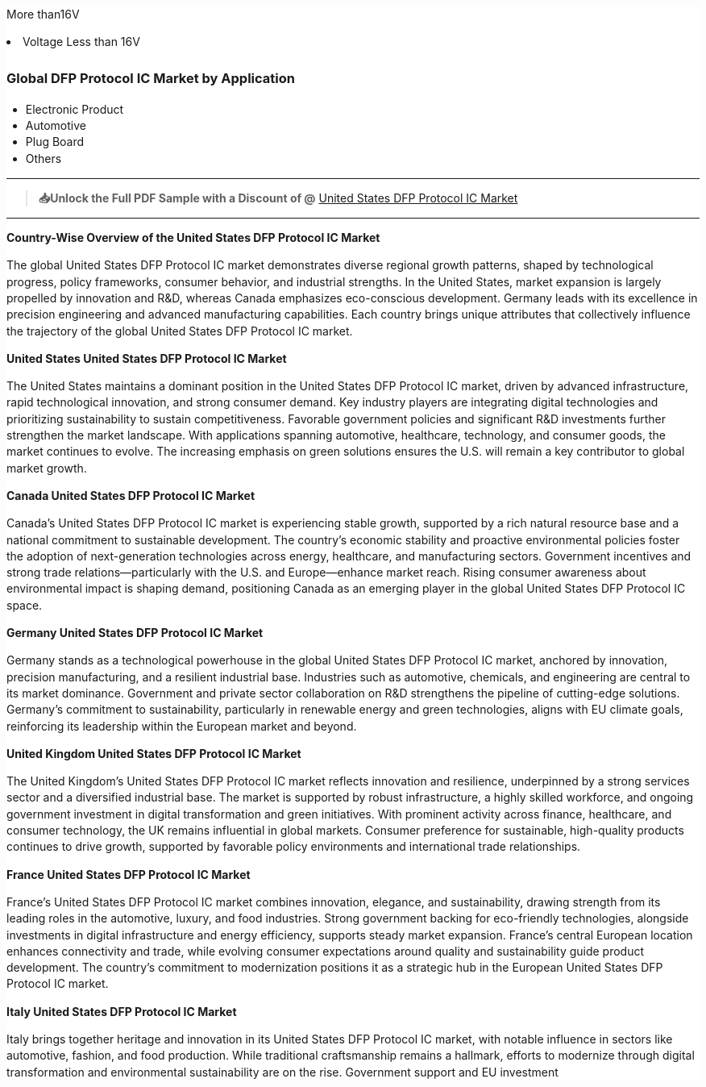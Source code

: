 More than16V</li><li>Voltage Less than 16V</li></ul><h3>Global DFP Protocol IC Market by Application</h3><ul><li>Electronic Product</li><li>Automotive</li><li>Plug Board</li><li>Others</li></ul></p><hr /><blockquote><p><strong>📥Unlock the Full PDF Sample with a Discount of @</strong> <a href="https://www.marketresearchintellect.com/ask-for-discount/?rid=1043161&amp;utm_source=Github-April&amp;utm_medium=016">United States DFP Protocol IC Market</a></p></blockquote><hr /><p class="" data-start="217" data-end="261"><strong data-start="217" data-end="261">Country-Wise Overview of the United States DFP Protocol IC Market</strong></p><p class="" data-start="263" data-end="774">The global United States DFP Protocol IC market demonstrates diverse regional growth patterns, shaped by technological progress, policy frameworks, consumer behavior, and industrial strengths. In the United States, market expansion is largely propelled by innovation and R&amp;D, whereas Canada emphasizes eco-conscious development. Germany leads with its excellence in precision engineering and advanced manufacturing capabilities. Each country brings unique attributes that collectively influence the trajectory of the global United States DFP Protocol IC market.</p><p class="" data-start="776" data-end="1421"><strong data-start="776" data-end="805">United States United States DFP Protocol IC Market</strong></p><p class="" data-start="776" data-end="1421">The United States maintains a dominant position in the United States DFP Protocol IC market, driven by advanced infrastructure, rapid technological innovation, and strong consumer demand. Key industry players are integrating digital technologies and prioritizing sustainability to sustain competitiveness. Favorable government policies and significant R&amp;D investments further strengthen the market landscape. With applications spanning automotive, healthcare, technology, and consumer goods, the market continues to evolve. The increasing emphasis on green solutions ensures the U.S. will remain a key contributor to global market growth.</p><p class="" data-start="1423" data-end="2019"><strong data-start="1423" data-end="1445">Canada United States DFP Protocol IC Market</strong></p><p class="" data-start="1423" data-end="2019">Canada&rsquo;s United States DFP Protocol IC market is experiencing stable growth, supported by a rich natural resource base and a national commitment to sustainable development. The country&rsquo;s economic stability and proactive environmental policies foster the adoption of next-generation technologies across energy, healthcare, and manufacturing sectors. Government incentives and strong trade relations&mdash;particularly with the U.S. and Europe&mdash;enhance market reach. Rising consumer awareness about environmental impact is shaping demand, positioning Canada as an emerging player in the global United States DFP Protocol IC space.</p><p class="" data-start="2021" data-end="2591"><strong data-start="2021" data-end="2044">Germany United States DFP Protocol IC Market</strong></p><p class="" data-start="2021" data-end="2591">Germany stands as a technological powerhouse in the global United States DFP Protocol IC market, anchored by innovation, precision manufacturing, and a resilient industrial base. Industries such as automotive, chemicals, and engineering are central to its market dominance. Government and private sector collaboration on R&amp;D strengthens the pipeline of cutting-edge solutions. Germany&rsquo;s commitment to sustainability, particularly in renewable energy and green technologies, aligns with EU climate goals, reinforcing its leadership within the European market and beyond.</p><p class="" data-start="2593" data-end="3221"><strong data-start="2593" data-end="2623">United Kingdom United States DFP Protocol IC Market</strong></p><p class="" data-start="2593" data-end="3221">The United Kingdom&rsquo;s United States DFP Protocol IC market reflects innovation and resilience, underpinned by a strong services sector and a diversified industrial base. The market is supported by robust infrastructure, a highly skilled workforce, and ongoing government investment in digital transformation and green initiatives. With prominent activity across finance, healthcare, and consumer technology, the UK remains influential in global markets. Consumer preference for sustainable, high-quality products continues to drive growth, supported by favorable policy environments and international trade relationships.</p><p class="" data-start="3223" data-end="3838"><strong data-start="3223" data-end="3245">France United States DFP Protocol IC Market</strong></p><p class="" data-start="3223" data-end="3838">France&rsquo;s United States DFP Protocol IC market combines innovation, elegance, and sustainability, drawing strength from its leading roles in the automotive, luxury, and food industries. Strong government backing for eco-friendly technologies, alongside investments in digital infrastructure and energy efficiency, supports steady market expansion. France&rsquo;s central European location enhances connectivity and trade, while evolving consumer expectations around quality and sustainability guide product development. The country&rsquo;s commitment to modernization positions it as a strategic hub in the European United States DFP Protocol IC market.</p><p class="" data-start="3840" data-end="4422"><strong data-start="3840" data-end="3861">Italy United States DFP Protocol IC Market</strong></p><p class="" data-start="3840" data-end="4422">Italy brings together heritage and innovation in its United States DFP Protocol IC market, with notable influence in sectors like automotive, fashion, and food production. While traditional craftsmanship remains a hallmark, efforts to modernize through digital transformation and environmental sustainability are on the rise. Government support and EU investment